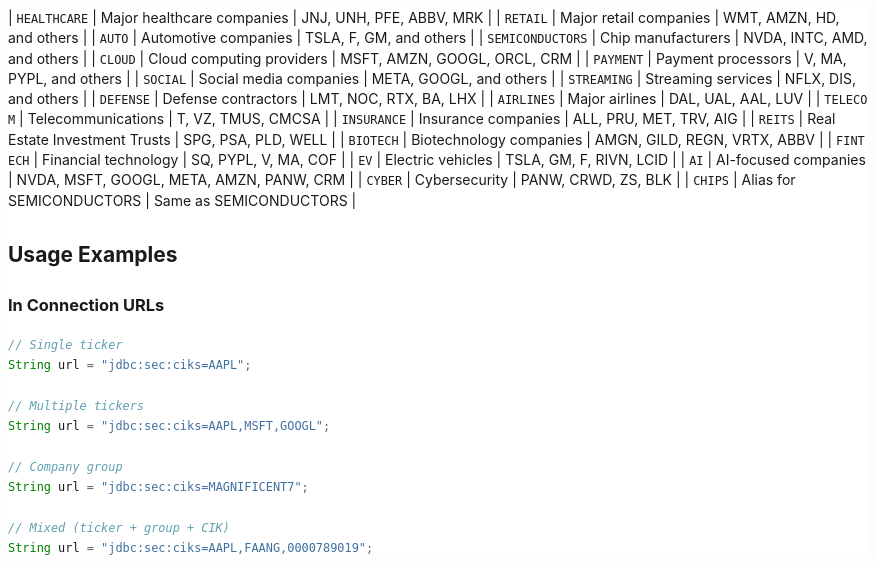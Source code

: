 | `HEALTHCARE` | Major healthcare companies | JNJ, UNH, PFE, ABBV, MRK |
| `RETAIL` | Major retail companies | WMT, AMZN, HD, and others |
| `AUTO` | Automotive companies | TSLA, F, GM, and others |
| `SEMICONDUCTORS` | Chip manufacturers | NVDA, INTC, AMD, and others |
| `CLOUD` | Cloud computing providers | MSFT, AMZN, GOOGL, ORCL, CRM |
| `PAYMENT` | Payment processors | V, MA, PYPL, and others |
| `SOCIAL` | Social media companies | META, GOOGL, and others |
| `STREAMING` | Streaming services | NFLX, DIS, and others |
| `DEFENSE` | Defense contractors | LMT, NOC, RTX, BA, LHX |
| `AIRLINES` | Major airlines | DAL, UAL, AAL, LUV |
| `TELECOM` | Telecommunications | T, VZ, TMUS, CMCSA |
| `INSURANCE` | Insurance companies | ALL, PRU, MET, TRV, AIG |
| `REITS` | Real Estate Investment Trusts | SPG, PSA, PLD, WELL |
| `BIOTECH` | Biotechnology companies | AMGN, GILD, REGN, VRTX, ABBV |
| `FINTECH` | Financial technology | SQ, PYPL, V, MA, COF |
| `EV` | Electric vehicles | TSLA, GM, F, RIVN, LCID |
| `AI` | AI-focused companies | NVDA, MSFT, GOOGL, META, AMZN, PANW, CRM |
| `CYBER` | Cybersecurity | PANW, CRWD, ZS, BLK |
| `CHIPS` | Alias for SEMICONDUCTORS | Same as SEMICONDUCTORS |

## Usage Examples

### In Connection URLs

```java
// Single ticker
String url = "jdbc:sec:ciks=AAPL";

// Multiple tickers
String url = "jdbc:sec:ciks=AAPL,MSFT,GOOGL";

// Company group
String url = "jdbc:sec:ciks=MAGNIFICENT7";

// Mixed (ticker + group + CIK)
String url = "jdbc:sec:ciks=AAPL,FAANG,0000789019";
```
